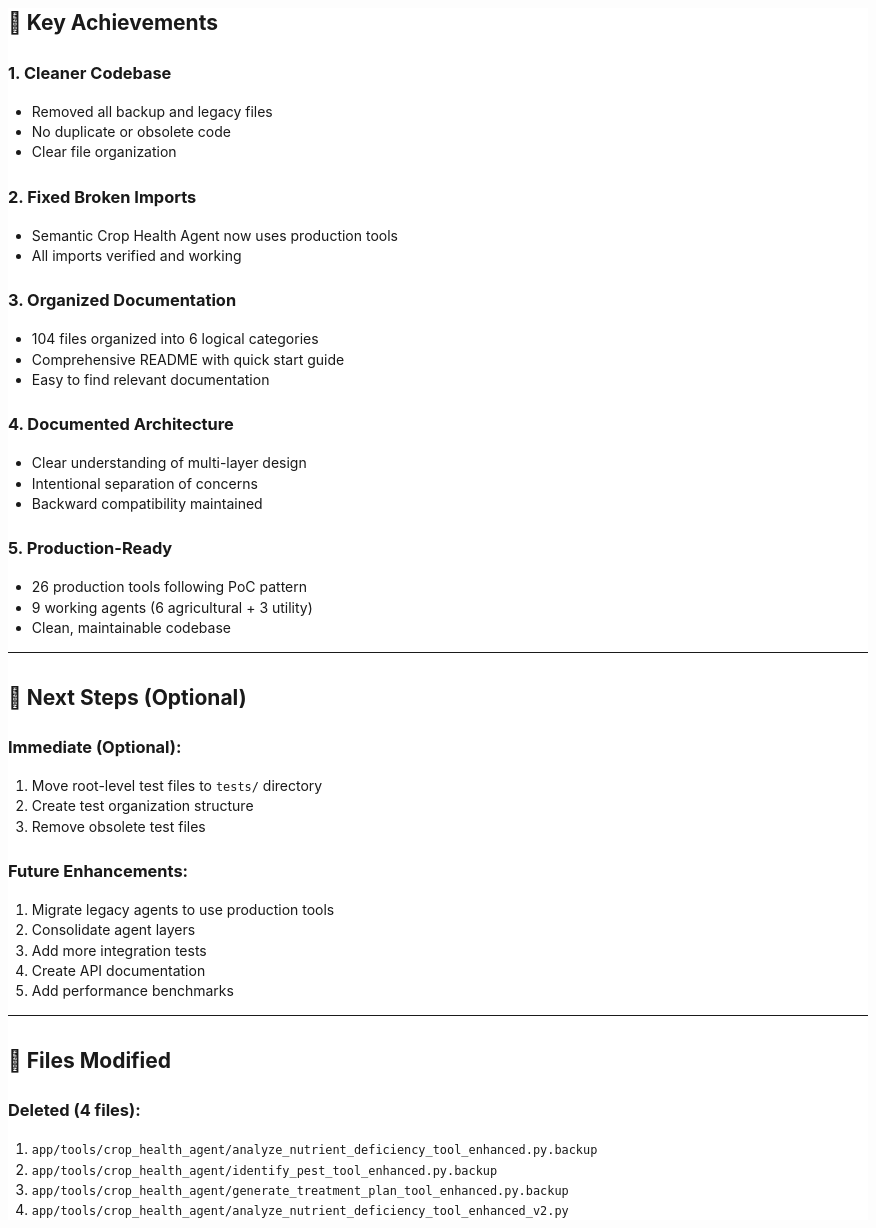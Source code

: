 ## 🎯 Key Achievements

### **1. Cleaner Codebase**
- Removed all backup and legacy files
- No duplicate or obsolete code
- Clear file organization

### **2. Fixed Broken Imports**
- Semantic Crop Health Agent now uses production tools
- All imports verified and working

### **3. Organized Documentation**
- 104 files organized into 6 logical categories
- Comprehensive README with quick start guide
- Easy to find relevant documentation

### **4. Documented Architecture**
- Clear understanding of multi-layer design
- Intentional separation of concerns
- Backward compatibility maintained

### **5. Production-Ready**
- 26 production tools following PoC pattern
- 9 working agents (6 agricultural + 3 utility)
- Clean, maintainable codebase

---

## 🚀 Next Steps (Optional)

### **Immediate (Optional):**
1. Move root-level test files to `tests/` directory
2. Create test organization structure
3. Remove obsolete test files

### **Future Enhancements:**
1. Migrate legacy agents to use production tools
2. Consolidate agent layers
3. Add more integration tests
4. Create API documentation
5. Add performance benchmarks

---

## 📝 Files Modified

### **Deleted (4 files):**
1. `app/tools/crop_health_agent/analyze_nutrient_deficiency_tool_enhanced.py.backup`
2. `app/tools/crop_health_agent/identify_pest_tool_enhanced.py.backup`
3. `app/tools/crop_health_agent/generate_treatment_plan_tool_enhanced.py.backup`
4. `app/tools/crop_health_agent/analyze_nutrient_deficiency_tool_enhanced_v2.py`
